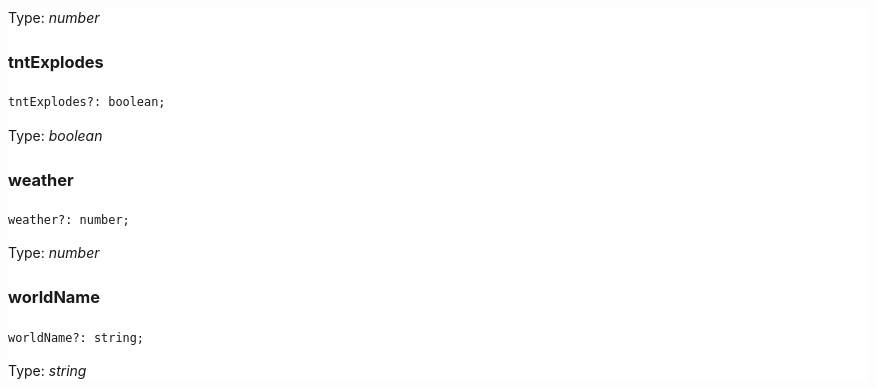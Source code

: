 Type: *number*

### **tntExplodes**
`tntExplodes?: boolean;`

Type: *boolean*

### **weather**
`weather?: number;`

Type: *number*

### **worldName**
`worldName?: string;`

Type: *string*
